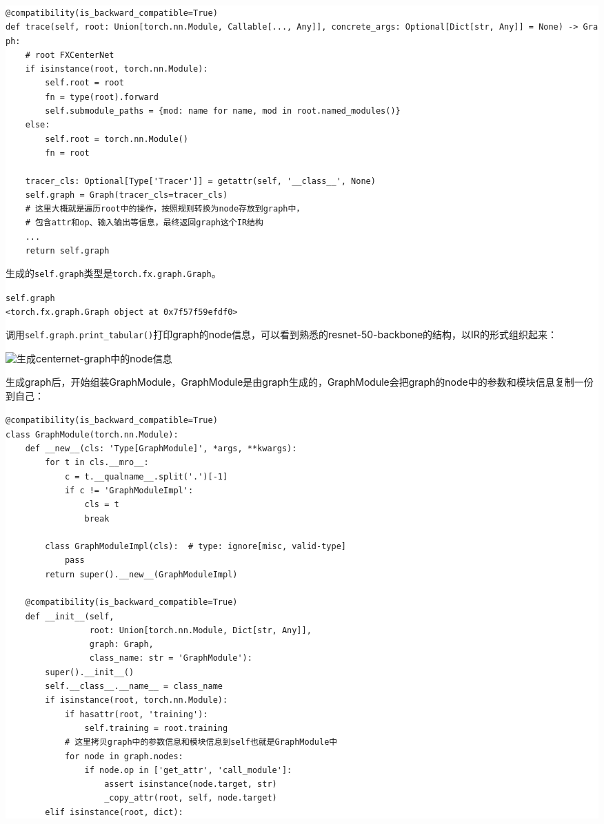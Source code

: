     @compatibility(is_backward_compatible=True)
    def trace(self, root: Union[torch.nn.Module, Callable[..., Any]], concrete_args: Optional[Dict[str, Any]] = None) -> Graph:
        # root FXCenterNet
        if isinstance(root, torch.nn.Module):
            self.root = root
            fn = type(root).forward
            self.submodule_paths = {mod: name for name, mod in root.named_modules()}
        else:
            self.root = torch.nn.Module()
            fn = root
    
        tracer_cls: Optional[Type['Tracer']] = getattr(self, '__class__', None)
        self.graph = Graph(tracer_cls=tracer_cls)
        # 这里大概就是遍历root中的操作，按照规则转换为node存放到graph中，
        # 包含attr和op、输入输出等信息，最终返回graph这个IR结构
        ... 
        return self.graph
    

生成的`self.graph`类型是`torch.fx.graph.Graph`。

    self.graph
    <torch.fx.graph.Graph object at 0x7f57f59efdf0>
    

调用`self.graph.print_tabular()`打印graph的node信息，可以看到熟悉的resnet-50-backbone的结构，以IR的形式组织起来：

![生成centernet-graph中的node信息](https://img2022.cnblogs.com/other/2304365/202205/2304365-20220521211122569-122955934.png)

生成graph后，开始组装GraphModule，GraphModule是由graph生成的，GraphModule会把graph的node中的参数和模块信息复制一份到自己：

    @compatibility(is_backward_compatible=True)
    class GraphModule(torch.nn.Module):
        def __new__(cls: 'Type[GraphModule]', *args, **kwargs):
            for t in cls.__mro__:
                c = t.__qualname__.split('.')[-1]
                if c != 'GraphModuleImpl':
                    cls = t
                    break
    
            class GraphModuleImpl(cls):  # type: ignore[misc, valid-type]
                pass
            return super().__new__(GraphModuleImpl)
    
        @compatibility(is_backward_compatible=True)
        def __init__(self,
                     root: Union[torch.nn.Module, Dict[str, Any]],
                     graph: Graph,
                     class_name: str = 'GraphModule'):
            super().__init__()
            self.__class__.__name__ = class_name
            if isinstance(root, torch.nn.Module):
                if hasattr(root, 'training'):
                    self.training = root.training
                # 这里拷贝graph中的参数信息和模块信息到self也就是GraphModule中
                for node in graph.nodes:
                    if node.op in ['get_attr', 'call_module']:
                        assert isinstance(node.target, str)
                        _copy_attr(root, self, node.target)
            elif isinstance(root, dict):